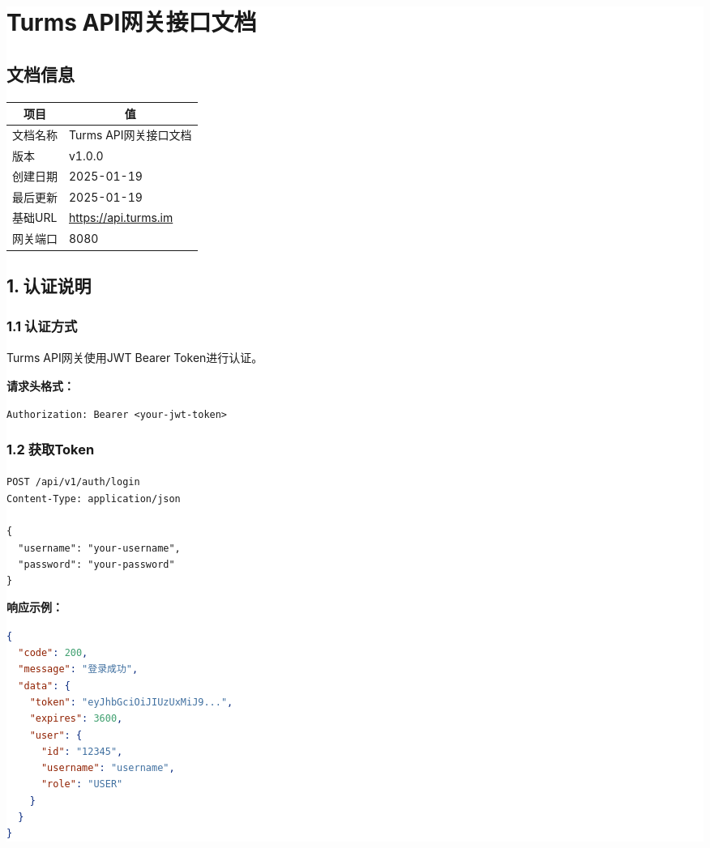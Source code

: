 # Turms API网关接口文档

## 文档信息

| 项目 | 值 |
|------|-----|
| 文档名称 | Turms API网关接口文档 |
| 版本 | v1.0.0 |
| 创建日期 | 2025-01-19 |
| 最后更新 | 2025-01-19 |
| 基础URL | https://api.turms.im |
| 网关端口 | 8080 |

## 1. 认证说明

### 1.1 认证方式

Turms API网关使用JWT Bearer Token进行认证。

**请求头格式：**
```http
Authorization: Bearer <your-jwt-token>
```

### 1.2 获取Token

```http
POST /api/v1/auth/login
Content-Type: application/json

{
  "username": "your-username",
  "password": "your-password"
}
```

**响应示例：**
```json
{
  "code": 200,
  "message": "登录成功",
  "data": {
    "token": "eyJhbGciOiJIUzUxMiJ9...",
    "expires": 3600,
    "user": {
      "id": "12345",
      "username": "username",
      "role": "USER"
    }
  }
}
```
